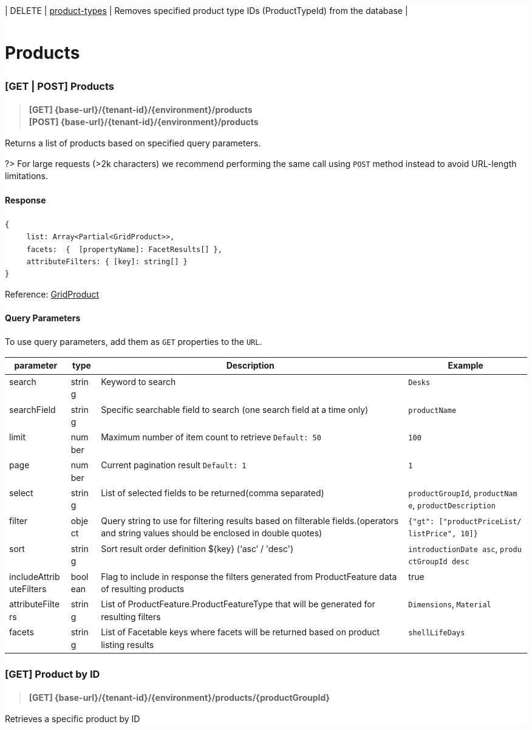 | DELETE | [product-types](/grid-products/api?id=delete-remove-product-types)      | Removes specified product type IDs (ProductTypeId) from the database |


# Products
### [GET | POST] Products

> **[GET] {base-url}/{tenant-id}/{environment}/products** <br> **[POST] {base-url}/{tenant-id}/{environment}/products**

Returns a list of products based on specified query parameters.

?> For large requests (>2k characters) we recommend performing the same call using `POST` method instead to avoid URL-length limitations.

#### Response
```
{
     list: Array<Partial<GridProduct>>, 
     facets:  {  [propertyName]: FacetResults[] },
     attributeFilters: { [key]: string[] }
} 
```

Reference: [GridProduct](/grid-products/data-model?id=gridproduct)

#### Query Parameters
To use query parameters, add them as `GET` properties to the `URL`.

| parameter               | type    | Description                                                                                                                            | Example                                               |
| ----------------------- | ------- | -------------------------------------------------------------------------------------------------------------------------------------- | ----------------------------------------------------- |
| search                  | string  | Keyword to search                                                                                                                      | `Desks`                                               |
| searchField             | string  | Specific searchable field to search (one search field at a time only)                                                                  | `productName`                                         |
| limit                   | number  | Maximum number of item count to retrieve `Default: 50`                                                                                 | `100`                                                 |
| page                    | number  | Current pagination result `Default: 1  `                                                                                               | `1`                                                   |
| select                  | string  | List of selected fields to be returned(comma separated)                                                                                | `productGroupId`, `productName`, `productDescription` |
| filter                  | object  | Query string to use for filtering results based on filterable fields.(operators and string values should be enclosed in double quotes) | `{"gt": ["productPriceList/listPrice", 10]}`          |
| sort                    | string  | Sort result order definition ${key} (‘asc’ / 'desc')                                                                                   | `introductionDate asc`, `productGroupId desc`         |
| includeAttributeFilters | boolean | Flag to include in response the filters generated from ProductFeature data of resulting products                                       | true                                                  |
| attributeFilters        | string  | List of ProductFeature.ProductFeatureType that will be generated for resulting filters                                                 | `Dimensions`, `Material`                              |
| facets                  | string  | List of Facetable keys where facets will be returned based on product listing results                                                  | `shellLifeDays`                                       |

### [GET] Product by ID
> **[GET] {base-url}/{tenant-id}/{environment}/products/{productGroupId}**

Retrieves a specific product by ID
